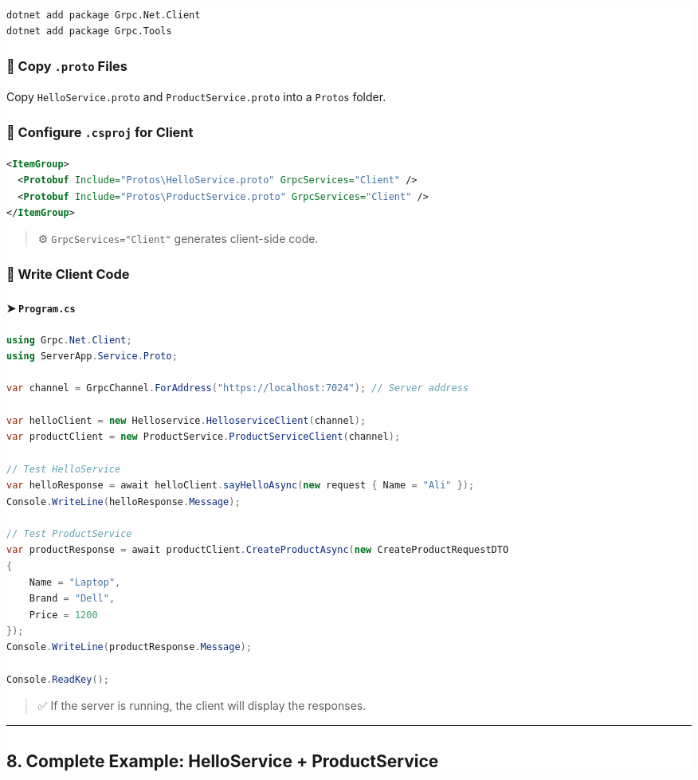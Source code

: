 ```bash
dotnet add package Grpc.Net.Client
dotnet add package Grpc.Tools
```

### 🔹 Copy `.proto` Files

Copy `HelloService.proto` and `ProductService.proto` into a `Protos` folder.

### 🔹 Configure `.csproj` for Client

```xml
<ItemGroup>
  <Protobuf Include="Protos\HelloService.proto" GrpcServices="Client" />
  <Protobuf Include="Protos\ProductService.proto" GrpcServices="Client" />
</ItemGroup>
```

> ⚙️ `GrpcServices="Client"` generates client-side code.

### 🔹 Write Client Code

#### ➤ `Program.cs`

```csharp
using Grpc.Net.Client;
using ServerApp.Service.Proto;

var channel = GrpcChannel.ForAddress("https://localhost:7024"); // Server address

var helloClient = new Helloservice.HelloserviceClient(channel);
var productClient = new ProductService.ProductServiceClient(channel);

// Test HelloService
var helloResponse = await helloClient.sayHelloAsync(new request { Name = "Ali" });
Console.WriteLine(helloResponse.Message);

// Test ProductService
var productResponse = await productClient.CreateProductAsync(new CreateProductRequestDTO
{
    Name = "Laptop",
    Brand = "Dell",
    Price = 1200
});
Console.WriteLine(productResponse.Message);

Console.ReadKey();
```

> ✅ If the server is running, the client will display the responses.

---

## 8. Complete Example: HelloService + ProductService

